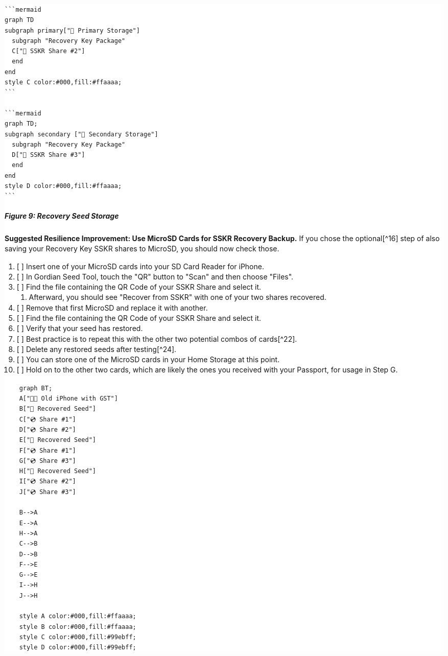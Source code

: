     ```mermaid
    graph TD
    subgraph primary["🏦 Primary Storage"]
      subgraph "Recovery Key Package"
      C["📄 SSKR Share #2"]
      end
    end
    style C color:#000,fill:#ffaaaa;
    ```

    ```mermaid
    graph TD;
    subgraph secondary ["🏢 Secondary Storage"]
      subgraph "Recovery Key Package"
      D["📄 SSKR Share #3"]
      end
    end        
    style D color:#000,fill:#ffaaaa;
    ```
    
##### _Figure 9: Recovery Seed Storage_
    
**Suggested Resilience Improvement: Use MicroSD Cards for SSKR Recovery Backup.** If you chose the optional[^16] step of also saving your Recovery Key SSKR shares to MicroSD, you should now check those.

1. [  ] Insert one of your MicroSD cards into your SD Card Reader for iPhone.
1. [  ] In Gordian Seed Tool, touch the "QR" button to "Scan" and then choose "Files".
1. [  ] Find the file containing the QR Code of your SSKR Share and select it.
   1. Afterward, you should see "Recover from SSKR" with one of your two shares recovered.
1. [  ] Remove that first MicroSD and replace it with another.
1. [  ] Find the file containing the QR Code of your SSKR Share and select it.
1. [  ] Verify that your seed has restored.
1. [  ] Best practice is to repeat this with the other two potential combos of cards[^22].
1. [  ] Delete any restored seeds after testing[^24].
1. [  ] You can store one of the MicroSD cards in your Home Storage at this point.
1. [  ] Hold on to the other two cards, which are likely the ones you received with your Passport, for usage in Step G.

```mermaid
    graph BT;
    A["📱🌱 Old iPhone with GST"]
    B["🔐 Recovered Seed"]
    C["💿 Share #1"]
    D["💿 Share #2"]
    E["🔐 Recovered Seed"]
    F["💿 Share #1"]
    G["💿 Share #3"]
    H["🔐 Recovered Seed"]
    I["💿 Share #2"]
    J["💿 Share #3"]
    
    B-->A
    E-->A
    H-->A
    C-->B
    D-->B
    F-->E
    G-->E
    I-->H
    J-->H

    style A color:#000,fill:#ffaaaa;
    style B color:#000,fill:#ffaaaa;
    style C color:#000,fill:#99ebff;
    style D color:#000,fill:#99ebff;
```

[^1]: **What about the Wallets?** The term "wallet" has generally been horribly overloaded in the digital-asset space. Worse, that language discourages thinking about the functional partition of different elements — such as partitioning key signing from transaction creation. This scenario thus avoids the term wallet, replacing its traditional usage with "transaction coordinator" and "signing device". The transaction coordinator is the software that creates transactions, manages signing, and sends the transaction. It's typically fully networked. The software used as a transaction coordinator in this scenario is most often called the "Sparrow wallet", or a "software wallet", but it doesn't hold any keys in this example: it's a pure coordinator. Signing devices sign transactions that they're given, usually because they hold keys. The majority of signing devices, such as Ledger, Trezor, Keystone, and Passport have typically been called "hardware wallets".
[^sca]: **Supply-Chain Attacks.** When possible, buy your products directly from the manufacturers, preferably at a store you can walk into. Thus, for example, it's optimal to buy an iPhone directly from the Apple Store. This reduces the odds that someone has modified the device before you received it. To reduce privacy dangers, you can also choose to pay for items with cash, a pre-loaded debit card, or some other means that keeps your personal information separate from the purchase.